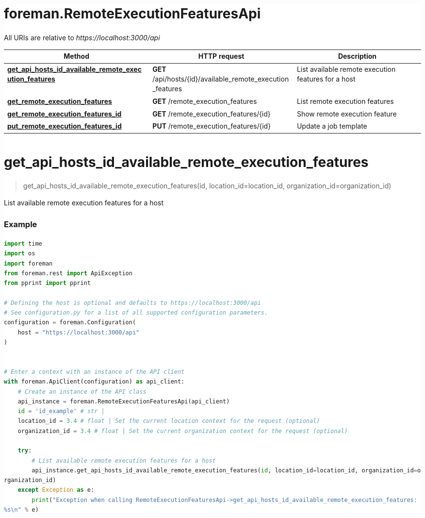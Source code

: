 # foreman.RemoteExecutionFeaturesApi

All URIs are relative to *https://localhost:3000/api*

Method | HTTP request | Description
------------- | ------------- | -------------
[**get_api_hosts_id_available_remote_execution_features**](RemoteExecutionFeaturesApi.md#get_api_hosts_id_available_remote_execution_features) | **GET** /api/hosts/{id}/available_remote_execution_features | List available remote execution features for a host
[**get_remote_execution_features**](RemoteExecutionFeaturesApi.md#get_remote_execution_features) | **GET** /remote_execution_features | List remote execution features
[**get_remote_execution_features_id**](RemoteExecutionFeaturesApi.md#get_remote_execution_features_id) | **GET** /remote_execution_features/{id} | Show remote execution feature
[**put_remote_execution_features_id**](RemoteExecutionFeaturesApi.md#put_remote_execution_features_id) | **PUT** /remote_execution_features/{id} | Update a job template


# **get_api_hosts_id_available_remote_execution_features**
> get_api_hosts_id_available_remote_execution_features(id, location_id=location_id, organization_id=organization_id)

List available remote execution features for a host

### Example


```python
import time
import os
import foreman
from foreman.rest import ApiException
from pprint import pprint

# Defining the host is optional and defaults to https://localhost:3000/api
# See configuration.py for a list of all supported configuration parameters.
configuration = foreman.Configuration(
    host = "https://localhost:3000/api"
)


# Enter a context with an instance of the API client
with foreman.ApiClient(configuration) as api_client:
    # Create an instance of the API class
    api_instance = foreman.RemoteExecutionFeaturesApi(api_client)
    id = 'id_example' # str | 
    location_id = 3.4 # float | Set the current location context for the request (optional)
    organization_id = 3.4 # float | Set the current organization context for the request (optional)

    try:
        # List available remote execution features for a host
        api_instance.get_api_hosts_id_available_remote_execution_features(id, location_id=location_id, organization_id=organization_id)
    except Exception as e:
        print("Exception when calling RemoteExecutionFeaturesApi->get_api_hosts_id_available_remote_execution_features: %s\n" % e)
```
